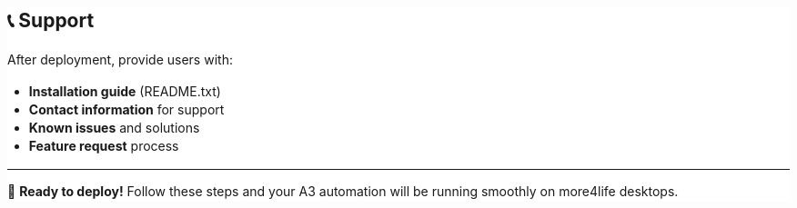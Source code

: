 ## 📞 Support

After deployment, provide users with:
- **Installation guide** (README.txt)
- **Contact information** for support
- **Known issues** and solutions
- **Feature request** process

---

🚀 **Ready to deploy!** Follow these steps and your A3 automation will be running smoothly on more4life desktops.